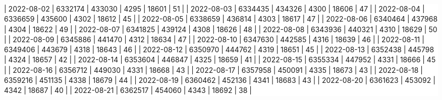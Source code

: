 | 2022-08-02 | 6332174 | 433030 | 4295 | 18601 | 51 |
| 2022-08-03 | 6334435 | 434326 | 4300 | 18606 | 47 |
| 2022-08-04 | 6336659 | 435600 | 4302 | 18612 | 45 |
| 2022-08-05 | 6338659 | 436814 | 4303 | 18617 | 47 |
| 2022-08-06 | 6340464 | 437968 | 4304 | 18622 | 49 |
| 2022-08-07 | 6341825 | 439124 | 4308 | 18626 | 48 |
| 2022-08-08 | 6343936 | 440321 | 4310 | 18629 | 50 |
| 2022-08-09 | 6345886 | 441470 | 4312 | 18634 | 47 |
| 2022-08-10 | 6347630 | 442585 | 4316 | 18639 | 46 |
| 2022-08-11 | 6349406 | 443679 | 4318 | 18643 | 46 |
| 2022-08-12 | 6350970 | 444762 | 4319 | 18651 | 45 |
| 2022-08-13 | 6352438 | 445798 | 4324 | 18657 | 42 |
| 2022-08-14 | 6353604 | 446847 | 4325 | 18659 | 41 |
| 2022-08-15 | 6355334 | 447952 | 4331 | 18666 | 45 |
| 2022-08-16 | 6356712 | 449030 | 4331 | 18668 | 43 |
| 2022-08-17 | 6357958 | 450091 | 4335 | 18673 | 43 |
| 2022-08-18 | 6359216 | 451135 | 4338 | 18679 | 44 |
| 2022-08-19 | 6360462 | 452136 | 4341 | 18683 | 43 |
| 2022-08-20 | 6361623 | 453092 | 4342 | 18687 | 40 |
| 2022-08-21 | 6362517 | 454060 | 4343 | 18692 | 38 |
